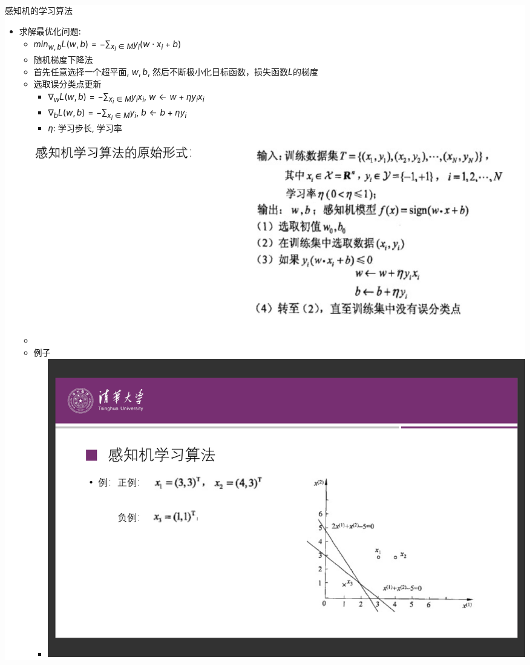 

感知机的学习算法

- 求解最优化问题:
  - $min_{w,b} L(w, b)=-\sum_{x_i \in M}y_{i}(w\cdot x_i + b)$
  - 随机梯度下降法
  - 首先任意选择一个超平面, $w, b$, 然后不断极小化目标函数，损失函数$L$的梯度
  - 选取误分类点更新
    - $\nabla_{w}L(w, b)=-\sum_{x_{i}\in M}y_{i}x_{i}$, $w\leftarrow w + \eta y_{i}x_{i}$
    - $\nabla_{b}L(w, b)=-\sum_{x_{i}\in M}y_{i}$, $b\leftarrow b+\eta y_{i}$
    - $\eta$: 学习步长, 学习率
  - ![](./Lectures/Lecture_4/3.png)
  - 例子
    - ![](./Lectures/Lecture_4/4.png)